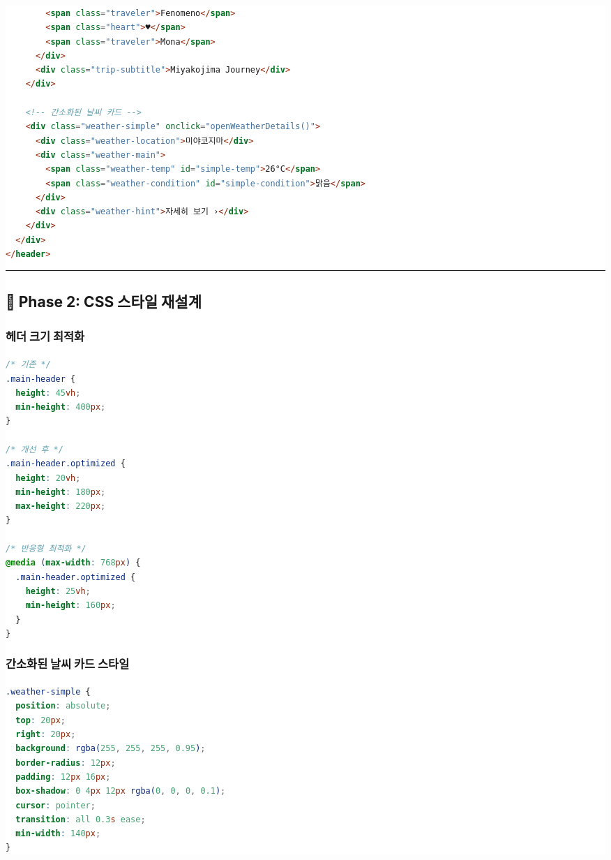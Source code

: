 ```html
        <span class="traveler">Fenomeno</span>
        <span class="heart">♥</span>
        <span class="traveler">Mona</span>
      </div>
      <div class="trip-subtitle">Miyakojima Journey</div>
    </div>

    <!-- 간소화된 날씨 카드 -->
    <div class="weather-simple" onclick="openWeatherDetails()">
      <div class="weather-location">미야코지마</div>
      <div class="weather-main">
        <span class="weather-temp" id="simple-temp">26°C</span>
        <span class="weather-condition" id="simple-condition">맑음</span>
      </div>
      <div class="weather-hint">자세히 보기 ›</div>
    </div>
  </div>
</header>
```

---

## 🎨 **Phase 2: CSS 스타일 재설계**

### **헤더 크기 최적화**
```css
/* 기존 */
.main-header {
  height: 45vh;
  min-height: 400px;
}

/* 개선 후 */
.main-header.optimized {
  height: 20vh;
  min-height: 180px;
  max-height: 220px;
}

/* 반응형 최적화 */
@media (max-width: 768px) {
  .main-header.optimized {
    height: 25vh;
    min-height: 160px;
  }
}
```

### **간소화된 날씨 카드 스타일**
```css
.weather-simple {
  position: absolute;
  top: 20px;
  right: 20px;
  background: rgba(255, 255, 255, 0.95);
  border-radius: 12px;
  padding: 12px 16px;
  box-shadow: 0 4px 12px rgba(0, 0, 0, 0.1);
  cursor: pointer;
  transition: all 0.3s ease;
  min-width: 140px;
}

```